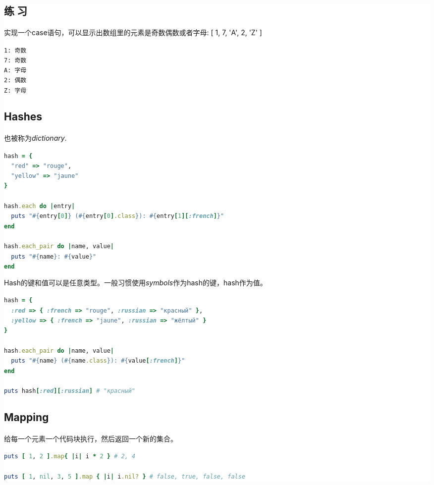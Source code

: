 练 习
--------
实现一个case语句，可以显示出数组里的元素是奇数偶数或者字母: [ 1, 7, 'A', 2, 'Z' ]

    1: 奇数
    7: 奇数
    A: 字母
    2: 偶数
    Z: 字母

Hashes
------

也被称为*dictionary*. 

``` ruby
hash = { 
  "red" => "rouge",
  "yellow" => "jaune"
}

hash.each do |entry|
  puts "#{entry[0]} (#{entry[0].class}): #{entry[1][:french]}"
end

hash.each_pair do |name, value|
  puts "#{name}: #{value}"
end
```

Hash的键和值可以是任意类型。一般习惯使用*symbols*作为hash的键，hash作为值。

``` ruby
hash = { 
  :red => { :french => "rouge", :russian => "красный" },
  :yellow => { :french => "jaune", :russian => "жёлтый" }
}

hash.each_pair do |name, value|
  puts "#{name} (#{name.class}): #{value[:french]}"
end

puts hash[:red][:russian] # "красный"
```

Mapping
-------

给每一个元素一个代码块执行，然后返回一个新的集合。

``` ruby
puts [ 1, 2 ].map{ |i| i * 2 } # 2, 4

puts [ 1, nil, 3, 5 ].map { |i| i.nil? } # false, true, false, false
```

